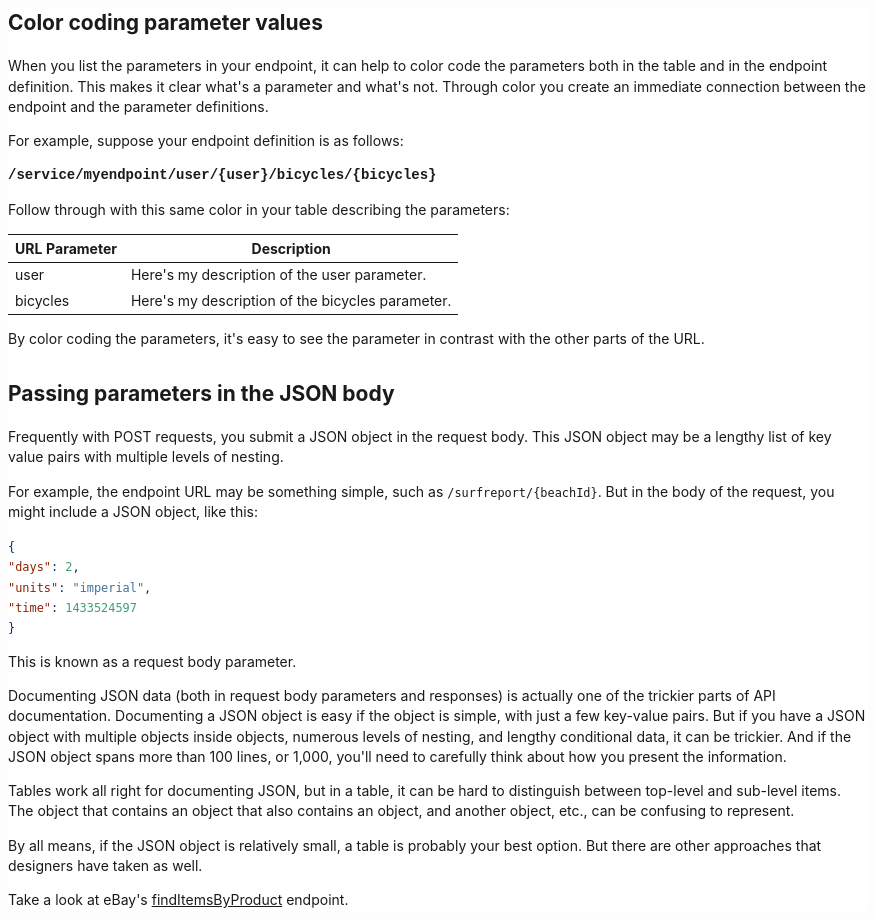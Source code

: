 ## Color coding parameter values

When you list the parameters in your endpoint, it can help to color code the parameters both in the table and in the endpoint definition. This makes it clear what's a parameter and what's not. Through color you create an immediate connection between the endpoint and the parameter definitions.

For example, suppose your endpoint definition is as follows:

<div class="docSample">
<p style="font-family: courier"><b>/service/myendpoint/user/<span class="red">{user}</span>/bicycles/<span class="red">{bicycles}</span></b></p>
</div>

Follow through with this same color in your table describing the parameters:

| URL Parameter | Description |
|-------|------|
| <span class="red">user</span> | Here's my description of the user parameter. |
| <span class="red">bicycles</span> | Here's my description of the bicycles parameter. |

By color coding the parameters, it's easy to see the parameter in contrast with the other parts of the URL.

## Passing parameters in the JSON body

Frequently with POST requests, you submit a JSON object in the request body. This JSON object may be a lengthy list of key value pairs with multiple levels of nesting.

For example, the endpoint URL may be something simple, such as `/surfreport/{beachId}`. But in the body of the request, you might include a JSON object, like this:

```json
{
"days": 2,
"units": "imperial",
"time": 1433524597
}
```

This is known as a request body parameter.

Documenting JSON data (both in request body parameters and responses) is actually one of the trickier parts of API documentation. Documenting a JSON object is easy if the object is simple, with just a few key-value pairs. But if you have a JSON object with multiple objects inside objects, numerous levels of nesting, and lengthy conditional data, it can be trickier. And if the JSON object spans more than 100 lines, or 1,000, you'll need to carefully think about how you present the information.

Tables work all right for documenting JSON, but in a table, it can be hard to distinguish between top-level and sub-level items. The object that contains an object that also contains an object, and another object, etc., can be confusing to represent.

By all means, if the JSON object is relatively small, a table is probably your best option. But there are other approaches that designers have taken as well.

Take a look at eBay's [findItemsByProduct](http://developer.ebay.com/DevZone/finding/CallRef/findItemsByProduct.html) endpoint.
